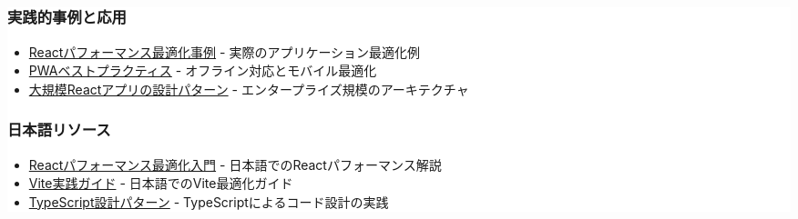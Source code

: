 ### 実践的事例と応用
- [Reactパフォーマンス最適化事例](https://javascript.plainenglish.io/improving-performance-in-react-applications-e9d22faeff0) - 実際のアプリケーション最適化例
- [PWAベストプラクティス](https://web.dev/learn/pwa/) - オフライン対応とモバイル最適化
- [大規模Reactアプリの設計パターン](https://blog.openreplay.com/react-architectural-patterns-for-large-applications/) - エンタープライズ規模のアーキテクチャ

### 日本語リソース
- [Reactパフォーマンス最適化入門](https://zenn.dev/takuyakikuchi/articles/9e1151ed8b9282) - 日本語でのReactパフォーマンス解説
- [Vite実践ガイド](https://ja.vitejs.dev/guide/performance.html) - 日本語でのVite最適化ガイド
- [TypeScript設計パターン](https://qiita.com/uhyo/items/e2fdef2d3236b9bfe74a) - TypeScriptによるコード設計の実践